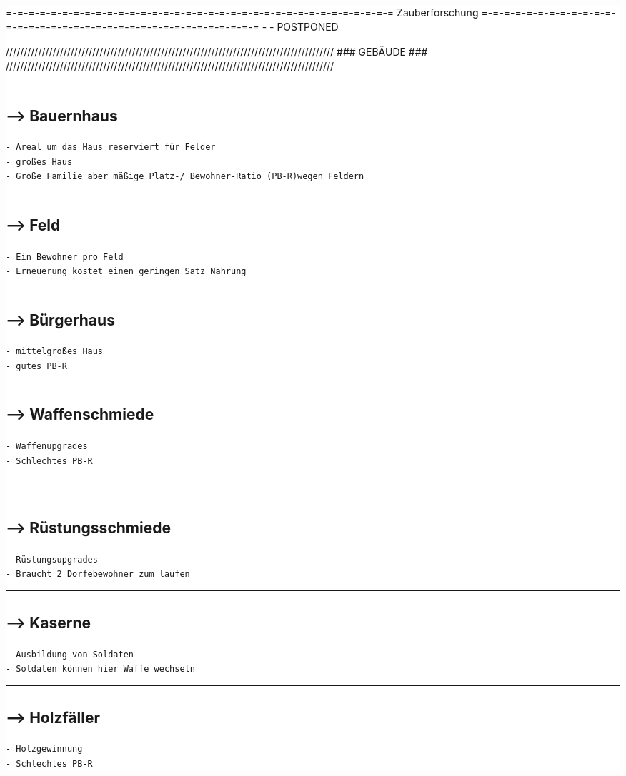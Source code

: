 	
=-=-=-=-=-=-=-=-=-=-=-=-=-=-=-=-=-=-=-=-=-=-=-=-=-=-=-=-=-=-=-=-=-=-=
										  Zauberforschung
=-=-=-=-=-=-=-=-=-=-=-=-=-=-=-=-=-=-=-=-=-=-=-=-=-=-=-=-=-=-=-=-=-=-=
	- 
	- POSTPONED
	
	

///////////////////////////////////////////////////////////////////////////////////////////
		### GEBÄUDE ###
///////////////////////////////////////////////////////////////////////////////////////////
	

--------------------------------------------
--> Bauernhaus
--------------------------------------------
	- Areal um das Haus reserviert für Felder
	- großes Haus
	- Große Familie aber mäßige Platz-/ Bewohner-Ratio (PB-R)wegen Feldern
	
--------------------------------------------
--> Feld
--------------------------------------------
	- Ein Bewohner pro Feld
	- Erneuerung kostet einen geringen Satz Nahrung
	
--------------------------------------------
--> Bürgerhaus
--------------------------------------------
	- mittelgroßes Haus
	- gutes PB-R
	
--------------------------------------------
--> Waffenschmiede
--------------------------------------------
	- Waffenupgrades
	- Schlechtes PB-R
	
	--------------------------------------------
--> Rüstungsschmiede
--------------------------------------------
	- Rüstungsupgrades
	- Braucht 2 Dorfebewohner zum laufen
	
--------------------------------------------
--> Kaserne
--------------------------------------------
	- Ausbildung von Soldaten
	- Soldaten können hier Waffe wechseln
	
--------------------------------------------
--> Holzfäller
--------------------------------------------
	- Holzgewinnung
	- Schlechtes PB-R
	